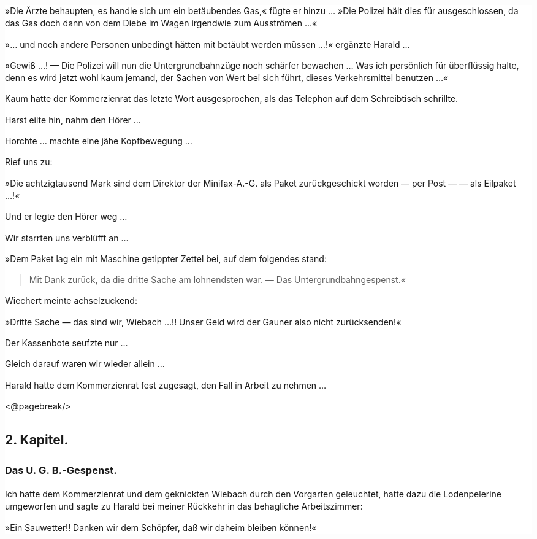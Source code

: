 »Die Ärzte behaupten, es handle sich um ein betäubendes
Gas,« fügte er hinzu … »Die Polizei hält dies für
ausgeschlossen, da das Gas doch dann von dem Diebe im
Wagen irgendwie zum Ausströmen …«

»… und noch andere Personen unbedingt hätten mit
betäubt werden müssen …!« ergänzte Harald …

»Gewiß …! — Die Polizei will nun die Untergrundbahnzüge
noch schärfer bewachen … Was ich persönlich
für überflüssig halte, denn es wird jetzt wohl kaum jemand,
der Sachen von Wert bei sich führt, dieses Verkehrsmittel
benutzen …«

Kaum hatte der Kommerzienrat das letzte Wort ausgesprochen,
als das Telephon auf dem Schreibtisch schrillte.

Harst eilte hin, nahm den Hörer …

Horchte … machte eine jähe Kopfbewegung …

Rief uns zu:

»Die achtzigtausend Mark sind dem Direktor der Minifax-A.-G.
als Paket zurückgeschickt worden — per Post — —
als Eilpaket …!«

Und er legte den Hörer weg …

Wir starrten uns verblüfft an …

»Dem Paket lag ein mit Maschine getippter Zettel bei,
auf dem folgendes stand:

> Mit Dank zurück, da die dritte Sache am lohnendsten
war. — Das Untergrundbahngespenst.«

Wiechert meinte achselzuckend:

»Dritte Sache — das sind wir, Wiebach …!! Unser
Geld wird der Gauner also nicht zurücksenden!«

Der Kassenbote seufzte nur …

Gleich darauf waren wir wieder allein …

Harald hatte dem Kommerzienrat fest zugesagt, den Fall
in Arbeit zu nehmen …

<@pagebreak/>

<h2>2. Kapitel.</h2>
<h3>Das U.&nbsp;G.&nbsp;B.-Gespenst.</h3>

Ich hatte dem Kommerzienrat und dem geknickten Wiebach
durch den Vorgarten geleuchtet, hatte dazu die Lodenpelerine
umgeworfen und sagte zu Harald bei meiner Rückkehr
in das behagliche Arbeitszimmer:

»Ein Sauwetter!! Danken wir dem Schöpfer, daß wir
daheim bleiben können!«
